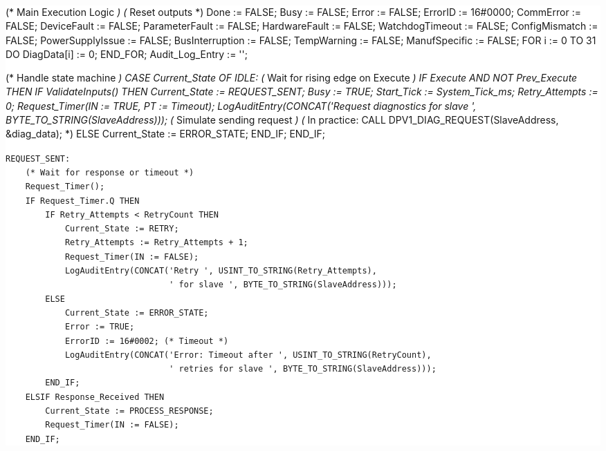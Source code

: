 (* Main Execution Logic *)
(* Reset outputs *)
Done := FALSE;
Busy := FALSE;
Error := FALSE;
ErrorID := 16#0000;
CommError := FALSE;
DeviceFault := FALSE;
ParameterFault := FALSE;
HardwareFault := FALSE;
WatchdogTimeout := FALSE;
ConfigMismatch := FALSE;
PowerSupplyIssue := FALSE;
BusInterruption := FALSE;
TempWarning := FALSE;
ManufSpecific := FALSE;
FOR i := 0 TO 31 DO
    DiagData[i] := 0;
END_FOR;
Audit_Log_Entry := '';

(* Handle state machine *)
CASE Current_State OF
    IDLE:
        (* Wait for rising edge on Execute *)
        IF Execute AND NOT Prev_Execute THEN
            IF ValidateInputs() THEN
                Current_State := REQUEST_SENT;
                Busy := TRUE;
                Start_Tick := System_Tick_ms;
                Retry_Attempts := 0;
                Request_Timer(IN := TRUE, PT := Timeout);
                LogAuditEntry(CONCAT('Request diagnostics for slave ', BYTE_TO_STRING(SlaveAddress)));
                (* Simulate sending request *)
                (* In practice: CALL DPV1_DIAG_REQUEST(SlaveAddress, &diag_data); *)
            ELSE
                Current_State := ERROR_STATE;
            END_IF;
        END_IF;
    
    REQUEST_SENT:
        (* Wait for response or timeout *)
        Request_Timer();
        IF Request_Timer.Q THEN
            IF Retry_Attempts < RetryCount THEN
                Current_State := RETRY;
                Retry_Attempts := Retry_Attempts + 1;
                Request_Timer(IN := FALSE);
                LogAuditEntry(CONCAT('Retry ', USINT_TO_STRING(Retry_Attempts),
                                     ' for slave ', BYTE_TO_STRING(SlaveAddress)));
            ELSE
                Current_State := ERROR_STATE;
                Error := TRUE;
                ErrorID := 16#0002; (* Timeout *)
                LogAuditEntry(CONCAT('Error: Timeout after ', USINT_TO_STRING(RetryCount),
                                     ' retries for slave ', BYTE_TO_STRING(SlaveAddress)));
            END_IF;
        ELSIF Response_Received THEN
            Current_State := PROCESS_RESPONSE;
            Request_Timer(IN := FALSE);
        END_IF;
        